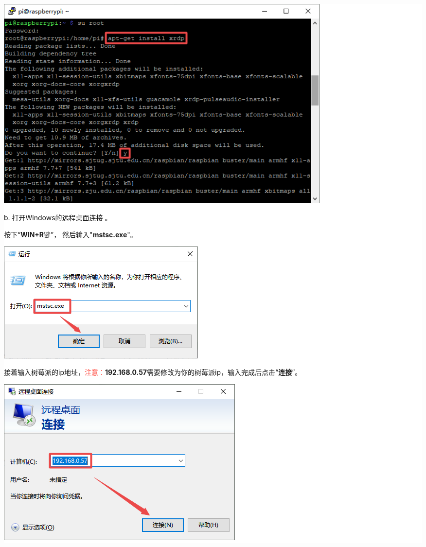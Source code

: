 ![图片不存在](./Arduino/media/9f45dc17c2de8db192ef0dc9e8051246.png)

b. 打开Windows的远程桌面连接 。

按下“**WIN+R**键”， 然后输入"**mstsc.exe**"。

![图片不存在](./Arduino/media/4a4abcbf118c74338ef67f16ab6ce8f5.png)

接着输入树莓派的ip地址，<span style="color: rgb(255, 76, 65);">注意：</span>**192.168.0.57**需要修改为你的树莓派ip，输入完成后点击“**连接**”。

![图片不存在](./Arduino/media/b3f39dd1da820671199eece6081b6575.png)
